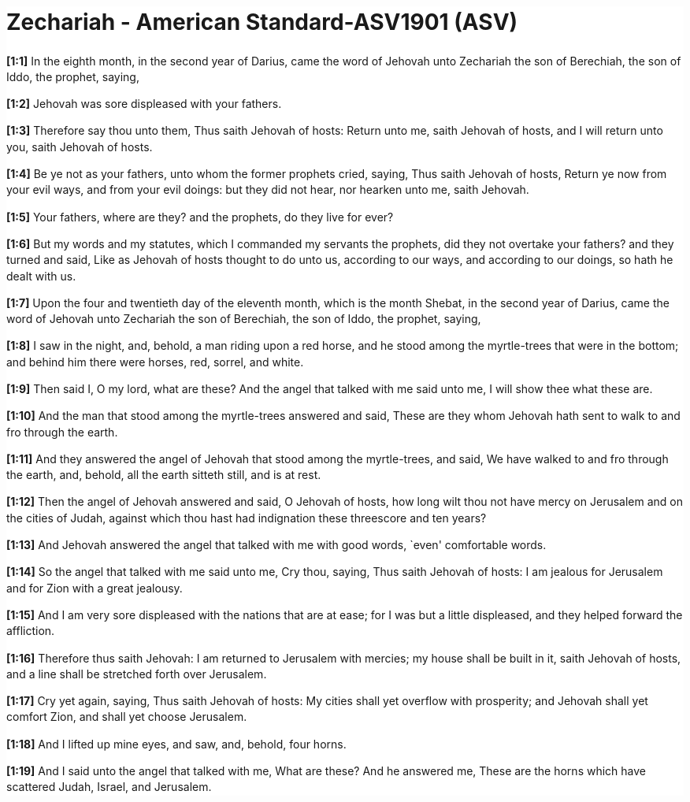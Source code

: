 # Zechariah - American Standard-ASV1901 (ASV)

**[1:1]** In the eighth month, in the second year of Darius, came the word of Jehovah unto Zechariah the son of Berechiah, the son of Iddo, the prophet, saying,

**[1:2]** Jehovah was sore displeased with your fathers.

**[1:3]** Therefore say thou unto them, Thus saith Jehovah of hosts: Return unto me, saith Jehovah of hosts, and I will return unto you, saith Jehovah of hosts.

**[1:4]** Be ye not as your fathers, unto whom the former prophets cried, saying, Thus saith Jehovah of hosts, Return ye now from your evil ways, and from your evil doings: but they did not hear, nor hearken unto me, saith Jehovah.

**[1:5]** Your fathers, where are they? and the prophets, do they live for ever?

**[1:6]** But my words and my statutes, which I commanded my servants the prophets, did they not overtake your fathers? and they turned and said, Like as Jehovah of hosts thought to do unto us, according to our ways, and according to our doings, so hath he dealt with us.

**[1:7]** Upon the four and twentieth day of the eleventh month, which is the month Shebat, in the second year of Darius, came the word of Jehovah unto Zechariah the son of Berechiah, the son of Iddo, the prophet, saying,

**[1:8]** I saw in the night, and, behold, a man riding upon a red horse, and he stood among the myrtle-trees that were in the bottom; and behind him there were horses, red, sorrel, and white.

**[1:9]** Then said I, O my lord, what are these? And the angel that talked with me said unto me, I will show thee what these are.

**[1:10]** And the man that stood among the myrtle-trees answered and said, These are they whom Jehovah hath sent to walk to and fro through the earth.

**[1:11]** And they answered the angel of Jehovah that stood among the myrtle-trees, and said, We have walked to and fro through the earth, and, behold, all the earth sitteth still, and is at rest.

**[1:12]** Then the angel of Jehovah answered and said, O Jehovah of hosts, how long wilt thou not have mercy on Jerusalem and on the cities of Judah, against which thou hast had indignation these threescore and ten years?

**[1:13]** And Jehovah answered the angel that talked with me with good words, `even' comfortable words.

**[1:14]** So the angel that talked with me said unto me, Cry thou, saying, Thus saith Jehovah of hosts: I am jealous for Jerusalem and for Zion with a great jealousy.

**[1:15]** And I am very sore displeased with the nations that are at ease; for I was but a little displeased, and they helped forward the affliction.

**[1:16]** Therefore thus saith Jehovah: I am returned to Jerusalem with mercies; my house shall be built in it, saith Jehovah of hosts, and a line shall be stretched forth over Jerusalem.

**[1:17]** Cry yet again, saying, Thus saith Jehovah of hosts: My cities shall yet overflow with prosperity; and Jehovah shall yet comfort Zion, and shall yet choose Jerusalem.

**[1:18]** And I lifted up mine eyes, and saw, and, behold, four horns.

**[1:19]** And I said unto the angel that talked with me, What are these? And he answered me, These are the horns which have scattered Judah, Israel, and Jerusalem.
